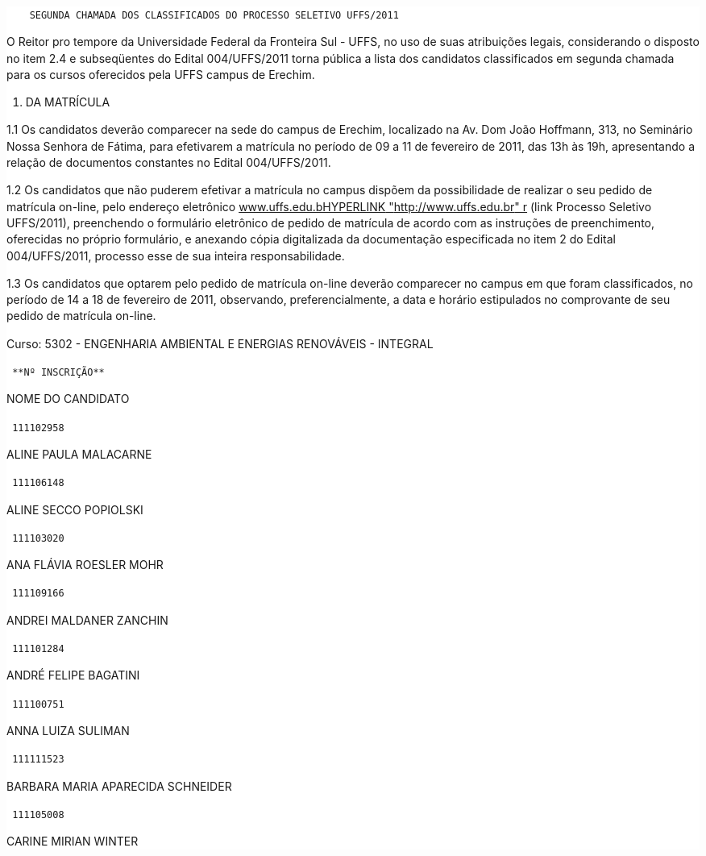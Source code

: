         SEGUNDA CHAMADA DOS CLASSIFICADOS DO PROCESSO SELETIVO UFFS/2011  

O Reitor pro tempore da Universidade Federal da Fronteira Sul - UFFS, no uso de suas atribuições legais, considerando o disposto no item 2.4 e subseqüentes do Edital 004/UFFS/2011 torna pública a lista dos candidatos classificados em segunda chamada para os cursos oferecidos pela UFFS campus de Erechim.

 1. DA MATRÍCULA

 1.1 Os candidatos deverão comparecer na sede do campus de Erechim, localizado na Av. Dom João Hoffmann, 313, no Seminário Nossa Senhora de Fátima, para efetivarem a matrícula no período de 09 a 11 de fevereiro de 2011, das 13h às 19h, apresentando a relação de documentos constantes no Edital 004/UFFS/2011.

 1.2 Os candidatos que não puderem efetivar a matrícula no campus dispõem da possibilidade de realizar o seu pedido de matrícula on-line, pelo endereço eletrônico [www.uffs.edu.bHYPERLINK "http://www.uffs.edu.br" r](http://www.uffs.edu.br/) (link Processo Seletivo UFFS/2011), preenchendo o formulário eletrônico de pedido de matrícula de acordo com as instruções de preenchimento, oferecidas no próprio formulário, e anexando cópia digitalizada da documentação especificada no item 2 do Edital 004/UFFS/2011, processo esse de sua inteira responsabilidade.

 1.3 Os candidatos que optarem pelo pedido de matrícula on-line deverão comparecer no campus em que foram classificados, no período de 14 a 18 de fevereiro de 2011, observando, preferencialmente, a data e horário estipulados no comprovante de seu pedido de matrícula on-line.

 Curso: 5302 - ENGENHARIA AMBIENTAL E ENERGIAS RENOVÁVEIS - INTEGRAL

     **Nº INSCRIÇÃO**

   NOME DO CANDIDATO

     111102958

   ALINE PAULA MALACARNE

     111106148

   ALINE SECCO POPIOLSKI

     111103020

   ANA FLÁVIA ROESLER MOHR

     111109166

   ANDREI MALDANER ZANCHIN

     111101284

   ANDRÉ FELIPE BAGATINI

     111100751

   ANNA LUIZA SULIMAN

     111111523

   BARBARA MARIA APARECIDA SCHNEIDER

     111105008

   CARINE MIRIAN WINTER
